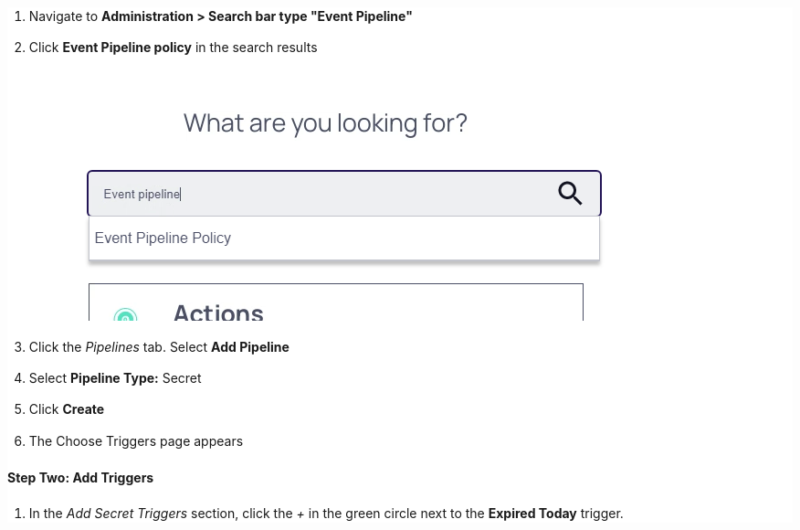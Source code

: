 1. Navigate to **Administration > Search bar type "Event Pipeline"**

2. Click **Event Pipeline policy** in the search results

    ![](images/lab-A-006.png)

3. Click the *Pipelines* tab. Select **Add Pipeline**

4. Select **Pipeline Type:** Secret

5. Click **Create**

6. The Choose Triggers page appears

#### Step Two: Add Triggers

1. In the *Add Secret Triggers* section, click the *+* in the green circle next to the **Expired Today** trigger.
